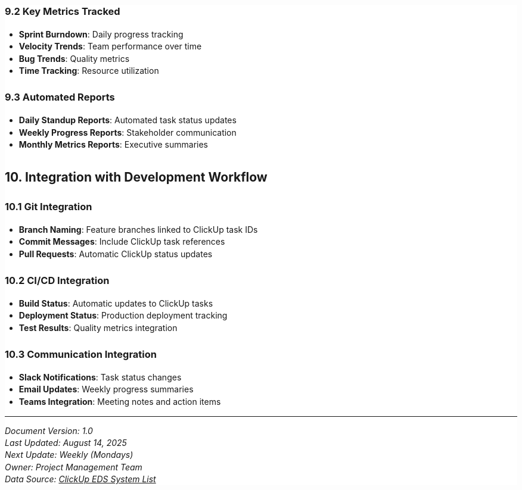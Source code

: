 ### 9.2 Key Metrics Tracked
- **Sprint Burndown**: Daily progress tracking
- **Velocity Trends**: Team performance over time
- **Bug Trends**: Quality metrics
- **Time Tracking**: Resource utilization

### 9.3 Automated Reports
- **Daily Standup Reports**: Automated task status updates
- **Weekly Progress Reports**: Stakeholder communication
- **Monthly Metrics Reports**: Executive summaries

## 10. Integration with Development Workflow

### 10.1 Git Integration
- **Branch Naming**: Feature branches linked to ClickUp task IDs
- **Commit Messages**: Include ClickUp task references
- **Pull Requests**: Automatic ClickUp status updates

### 10.2 CI/CD Integration
- **Build Status**: Automatic updates to ClickUp tasks
- **Deployment Status**: Production deployment tracking
- **Test Results**: Quality metrics integration

### 10.3 Communication Integration
- **Slack Notifications**: Task status changes
- **Email Updates**: Weekly progress summaries
- **Teams Integration**: Meeting notes and action items

---
*Document Version: 1.0*  
*Last Updated: August 14, 2025*  
*Next Update: Weekly (Mondays)*  
*Owner: Project Management Team*  
*Data Source: [ClickUp EDS System List](https://app.clickup.com/9011890231/v/li/901109222735)*
